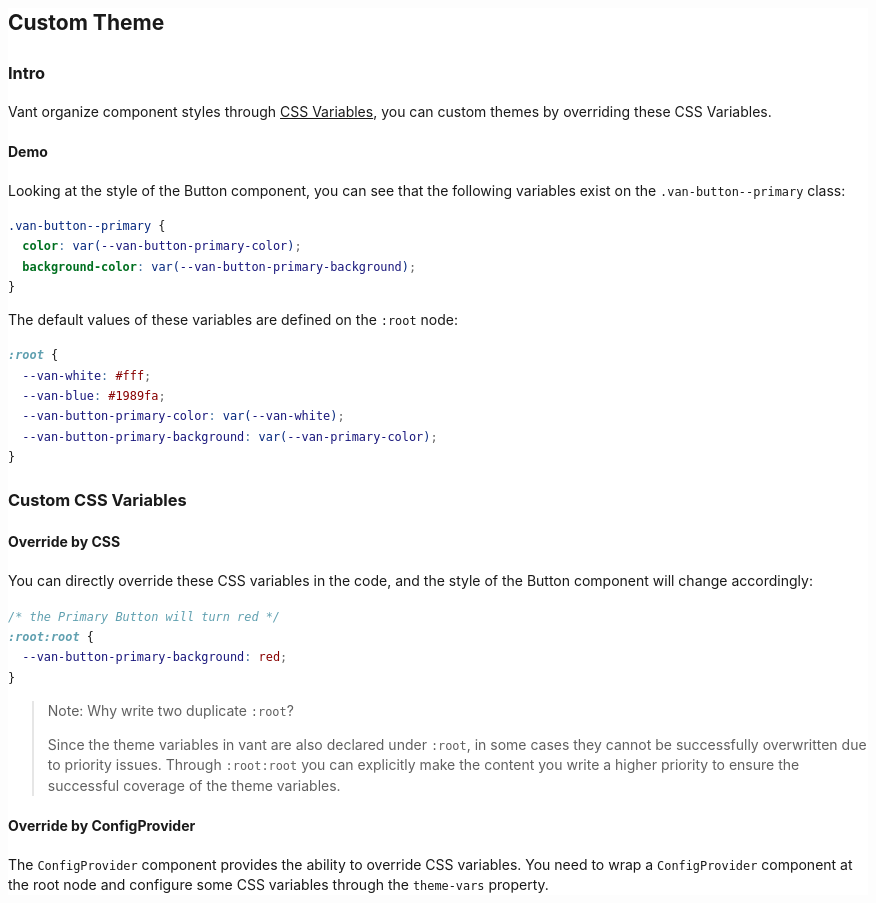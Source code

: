 ## Custom Theme

### Intro

Vant organize component styles through [CSS Variables](https://developer.mozilla.org/zh-CN/docs/Web/CSS/Using_CSS_custom_properties), you can custom themes by overriding these CSS Variables.

#### Demo

Looking at the style of the Button component, you can see that the following variables exist on the `.van-button--primary` class:

```css
.van-button--primary {
  color: var(--van-button-primary-color);
  background-color: var(--van-button-primary-background);
}
```

The default values of these variables are defined on the `:root` node:

```css
:root {
  --van-white: #fff;
  --van-blue: #1989fa;
  --van-button-primary-color: var(--van-white);
  --van-button-primary-background: var(--van-primary-color);
}
```

### Custom CSS Variables

#### Override by CSS

You can directly override these CSS variables in the code, and the style of the Button component will change accordingly:

```css
/* the Primary Button will turn red */
:root:root {
  --van-button-primary-background: red;
}
```

> Note: Why write two duplicate `:root`?
>
> Since the theme variables in vant are also declared under `:root`, in some cases they cannot be successfully overwritten due to priority issues. Through `:root:root` you can explicitly make the content you write a higher priority to ensure the successful coverage of the theme variables.

#### Override by ConfigProvider

The `ConfigProvider` component provides the ability to override CSS variables. You need to wrap a `ConfigProvider` component at the root node and configure some CSS variables through the `theme-vars` property.
